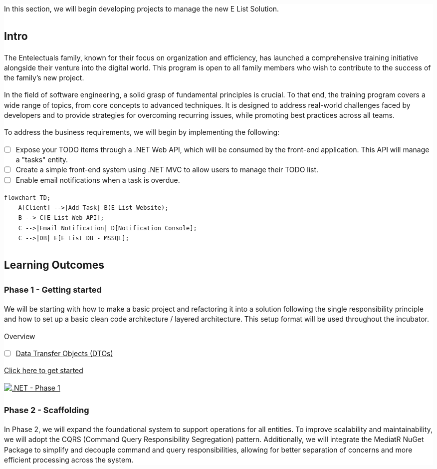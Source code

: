 In this section, we will begin developing projects to manage the new E List Solution.

## Intro

The Entelectuals family, known for their focus on organization and efficiency, has launched a comprehensive training initiative alongside their venture into the digital world. This program is open to all family members who wish to contribute to the success of the family’s new project.

In the field of software engineering, a solid grasp of fundamental principles is crucial. To that end, the training program covers a wide range of topics, from core concepts to advanced techniques. It is designed to address real-world challenges faced by developers and to provide strategies for overcoming recurring issues, while promoting best practices across all teams.

To address the business requirements, we will begin by implementing the following:

-   [ ] Expose your TODO items through a .NET Web API, which will be consumed by the front-end application. This API will manage a "tasks" entity.
-   [ ] Create a simple front-end system using .NET MVC to allow users to manage their TODO list.
-   [ ] Enable email notifications when a task is overdue.

```mermaid
flowchart TD;
    A[Client] -->|Add Task| B(E List Website);
    B --> C[E List Web API];
    C -->|Email Notification| D[Notification Console];
    C -->|DB| E[E List DB - MSSQL];
```

## Learning Outcomes

### Phase 1 - Getting started

We will be starting with how to make a basic project and refactoring it into a solution following the single responsibility principle and how to set up a basic clean code architecture / layered architecture. This setup format will be used throughout the incubator.

Overview

-   [ ] [Data Transfer Objects (DTOs)](https://docs.microsoft.com/en-us/aspnet/web-api/overview/data/using-web-api-with-entity-framework/part-5)

[Click here to get started](https://github.com/entelect-incubator/.NET/tree/master/Phase%201)

[![.NET - Phase 1](https://github.com/entelect-incubator/.NET/actions/workflows/dotnet-phase1-finalsolution.yml/badge.svg)](https://github.com/entelect-incubator/.NET/actions/workflows/dotnet-phase1-finalsolution.yml)

### Phase 2 - Scaffolding

In Phase 2, we will expand the foundational system to support operations for all entities. To improve scalability and maintainability, we will adopt the CQRS (Command Query Responsibility Segregation) pattern. Additionally, we will integrate the MediatR NuGet Package to simplify and decouple command and query responsibilities, allowing for better separation of concerns and more efficient processing across the system.
